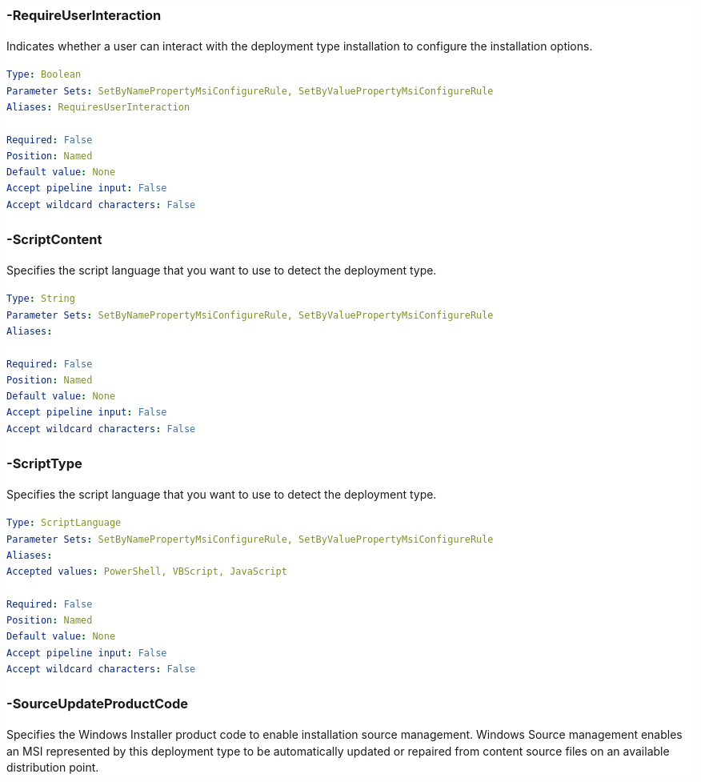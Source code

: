 ### -RequireUserInteraction

Indicates whether a user can interact with the deployment type installation to configure the installation options.

```yaml
Type: Boolean
Parameter Sets: SetByNamePropertyMsiConfigureRule, SetByValuePropertyMsiConfigureRule
Aliases: RequiresUserInteraction

Required: False
Position: Named
Default value: None
Accept pipeline input: False
Accept wildcard characters: False
```

### -ScriptContent

Specifies the script language that you want to use to detect the deployment type.

```yaml
Type: String
Parameter Sets: SetByNamePropertyMsiConfigureRule, SetByValuePropertyMsiConfigureRule
Aliases:

Required: False
Position: Named
Default value: None
Accept pipeline input: False
Accept wildcard characters: False
```

### -ScriptType

Specifies the script language that you want to use to detect the deployment type.

```yaml
Type: ScriptLanguage
Parameter Sets: SetByNamePropertyMsiConfigureRule, SetByValuePropertyMsiConfigureRule
Aliases:
Accepted values: PowerShell, VBScript, JavaScript

Required: False
Position: Named
Default value: None
Accept pipeline input: False
Accept wildcard characters: False
```

### -SourceUpdateProductCode

Specifies the Windows Installer product code to enable installation source management.
Windows Source management enables an MSI represented by this deployment type to be automatically updated or repaired from content source files on an available distribution point.
